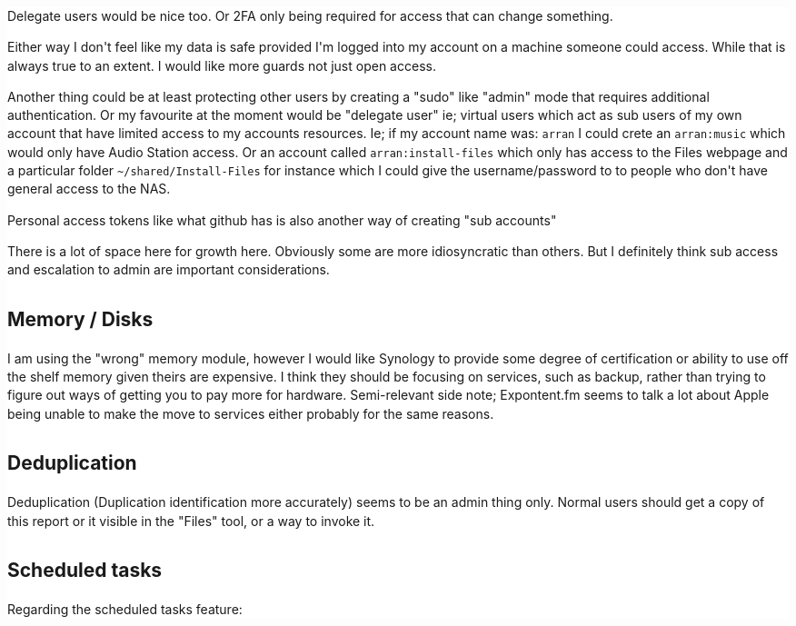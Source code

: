 Delegate users would be nice too. Or 2FA only being required for access that can change something.

Either way I don't feel like my data is safe provided I'm logged into my account on a machine someone could access. While
that is always true to an extent. I would like more guards not just open access.

Another thing could be at least protecting other users by creating a "sudo" like "admin" mode that requires additional 
authentication. Or my favourite at the moment would be "delegate user" ie; virtual users which act as sub users of my own
account that have limited access to my accounts resources. Ie; if my account name was: `arran` I could crete an `arran:music` 
which would only have Audio Station access. Or an account called `arran:install-files` which only has access to the Files
webpage and a particular folder `~/shared/Install-Files` for instance which I could give the username/password to to people
who don't have general access to the NAS.

Personal access tokens like what github has is also another way of creating "sub accounts"

There is a lot of space here for growth here. Obviously some are more idiosyncratic than others. But I definitely think
sub access and escalation to admin are important considerations.

## Memory / Disks

I am using the "wrong" memory module, however I would like Synology to provide some degree of certification or ability to
use off the shelf memory given theirs are expensive. I think they should be focusing on services, such as backup, rather
than trying to figure out ways of getting you to pay more for hardware. Semi-relevant side note; Expontent.fm seems to talk
a lot about Apple being unable to make the move to services either probably for the same reasons.

## Deduplication

Deduplication (Duplication identification more accurately) seems to be an admin thing only. Normal users should get a copy
of this report or it visible in the "Files" tool, or a way to invoke it.

## Scheduled tasks

Regarding the scheduled tasks feature: 